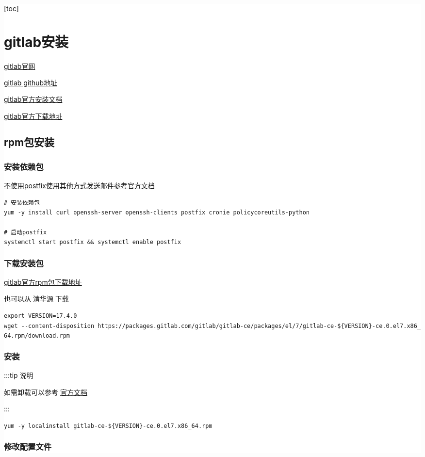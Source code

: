 [toc]



# gitlab安装

[gitlab官网](https://about.gitlab.com/)

[gitlab github地址](https://github.com/gitlabhq/gitlabhq)

[gitlab官方安装文档](https://about.gitlab.com/install/)

[gitlab官方下载地址](https://packages.gitlab.com/gitlab/gitlab-ce)



## rpm包安装

### 安装依赖包

[不使用postfix使用其他方式发送邮件参考官方文档](https://docs.gitlab.com/omnibus/settings/smtp.html)

```shell
# 安装依赖包
yum -y install curl openssh-server openssh-clients postfix cronie policycoreutils-python

# 启动postfix
systemctl start postfix && systemctl enable postfix
```



### 下载安装包

[gitlab官方rpm包下载地址](https://packages.gitlab.com/gitlab/gitlab-ce)

也可以从 [清华源](https://mirrors4.tuna.tsinghua.edu.cn/gitlab-ce/) 下载

```shell
export VERSION=17.4.0
wget --content-disposition https://packages.gitlab.com/gitlab/gitlab-ce/packages/el/7/gitlab-ce-${VERSION}-ce.0.el7.x86_64.rpm/download.rpm
```



### 安装

:::tip 说明

如需卸载可以参考 [官方文档](https://docs.gitlab.com/omnibus/installation/#uninstall-the-linux-package-omnibus)

:::

```shell
yum -y localinstall gitlab-ce-${VERSION}-ce.0.el7.x86_64.rpm
```



### 修改配置文件
